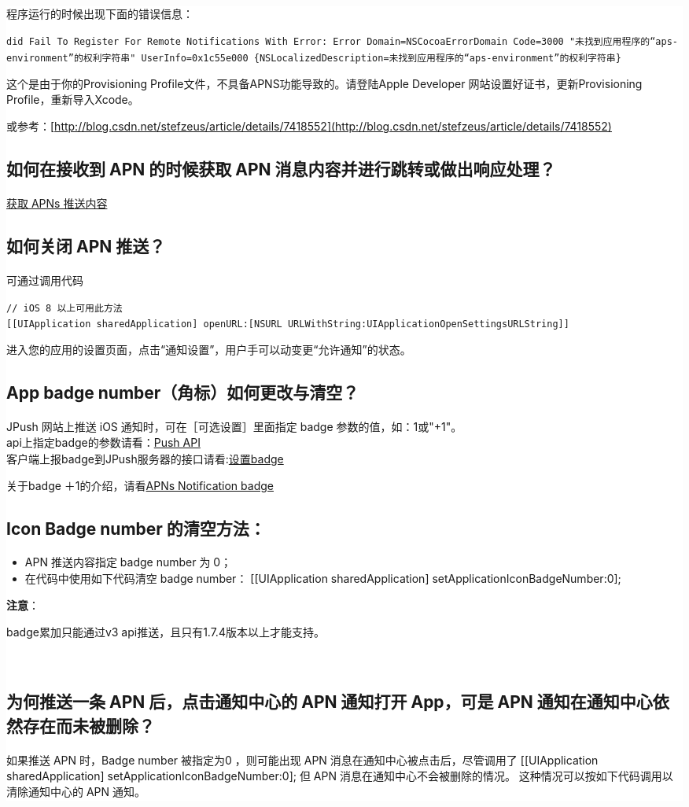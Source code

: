 程序运行的时候出现下面的错误信息：

	did Fail To Register For Remote Notifications With Error: Error Domain=NSCocoaErrorDomain Code=3000 "未找到应用程序的“aps-environment”的权利字符串" UserInfo=0x1c55e000 {NSLocalizedDescription=未找到应用程序的“aps-environment”的权利字符串}
	
这个是由于你的Provisioning Profile文件，不具备APNS功能导致的。请登陆Apple Developer 网站设置好证书，更新Provisioning Profile，重新导入Xcode。

或参考：[http://blog.csdn.net/stefzeus/article/details/7418552](http://blog.csdn.net/stefzeus/article/details/7418552)



## 如何在接收到 APN 的时候获取 APN 消息内容并进行跳转或做出响应处理？

[获取 APNs 推送内容](ios_api/#apns)



## 如何关闭 APN  推送？

可通过调用代码 

```
// iOS 8 以上可用此方法
[[UIApplication sharedApplication] openURL:[NSURL URLWithString:UIApplicationOpenSettingsURLString]] 
```

进入您的应用的设置页面，点击“通知设置”，用户手可以动变更“允许通知”的状态。


## App badge number（角标）如何更改与清空？

JPush 网站上推送 iOS 通知时，可在［可选设置］里面指定 badge 参数的值，如：1或"+1"。  
api上指定badge的参数请看：[Push API](../../server/push/rest_api_v3_push/#notification)  
客户端上报badge到JPush服务器的接口请看:[设置badge](ios_api/#badge)

关于badge ＋1的介绍，请看[APNs Notification badge](http://blog.jiguang.cn/ios_apns_badge_plus/)


## Icon Badge number 的清空方法：

+ APN 推送内容指定 badge number 为 0；
+ 在代码中使用如下代码清空 badge number：  [[UIApplication sharedApplication] setApplicationIconBadgeNumber:0];

**注意**：

badge累加只能通过v3 api推送，且只有1.7.4版本以上才能支持。

<br />

## 为何推送一条 APN 后，点击通知中心的 APN 通知打开 App，可是 APN 通知在通知中心依然存在而未被删除？

如果推送 APN 时，Badge number 被指定为0 ，则可能出现 APN 消息在通知中心被点击后，尽管调用了   [[UIApplication sharedApplication] setApplicationIconBadgeNumber:0]; 但 APN 消息在通知中心不会被删除的情况。 这种情况可以按如下代码调用以清除通知中心的 APN 通知。
